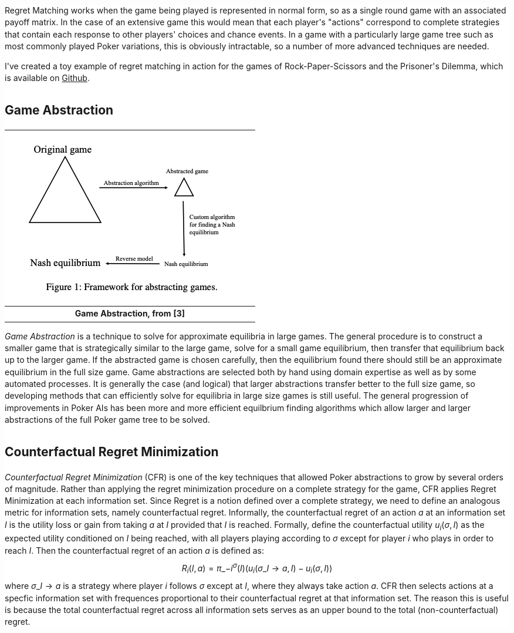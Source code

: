 Regret Matching works when the game being played is represented in normal form, so as a single round game with an associated payoff matrix. In the case of an extensive game this would mean that each player's "actions" correspond to complete strategies that contain each response to other players' choices and chance events. In a game with a particularly large game tree such as most commonly played Poker variations, this is obviously intractable, so a number of more advanced techniques are needed.

I've created a toy example of regret matching in action for the games of Rock-Paper-Scissors and the Prisoner's Dilemma, which is available on [Github](https://github.com/milesvant/blog_examples/blob/main/cfr/regret_matching.py).

## Game Abstraction

| ![](/images/game_abstraction.png) |
|:--:|
| **Game Abstraction, from [3]** |

*Game Abstraction* is a technique to solve for approximate equilibria in large games. The general procedure is to construct a smaller game that is strategically similar to the large game, solve for a small game equilibrium, then transfer that equilibrium back up to the larger game. If the abstracted game is chosen carefully, then the equilibrium found there should still be an approximate equilibrium in the full size game. Game abstractions are selected both by hand using domain expertise as well as by some automated processes. It is generally the case (and logical) that larger abstractions transfer better to the full size game, so developing methods that can efficiently solve for equilibria in large size games is still useful. The general progression of improvements in Poker AIs has been more and more efficient equilbrium finding algorithms which allow larger and larger abstractions of the full Poker game tree to be solved.

## Counterfactual Regret Minimization
*Counterfactual Regret Minimization* (CFR) is one of the key techniques that allowed Poker abstractions to grow by several orders of magnitude. Rather than applying the regret minimization procedure on a complete strategy for the game, CFR applies Regret Minimization at each information set.
Since Regret is a notion defined over a complete strategy, we need to define an analogous metric for information sets, namely counterfactual regret.
Informally, the counterfactual regret of an action $a$ at an information set $I$ is the utility loss or gain from taking $a$ at $I$ provided that $I$ is reached.
Formally, define the counterfactual utility $u_i(\sigma, I)$ as the expected utility conditioned on $I$ being reached, with all players playing according to $\sigma$ except for player $i$ who plays in order to reach $I$.
Then the counterfactual regret of an action $a$ is defined as:
$$
R_i(I, a) = \pi\_{-i}^{\sigma}(I)(u_i(\sigma\_{I\rightarrow a}, I) - u_i(\sigma, I))
$$
where $\sigma\_{I \rightarrow a}$ is a strategy where player $i$ follows $\sigma$ except at $I$, where they always take action $a$.
CFR then selects actions at a specfic information set with frequences proportional to their counterfactual regret at that information set.
The reason this is useful is because the total counterfactual regret across all information sets serves as an upper bound to the total (non-counterfactual) regret.